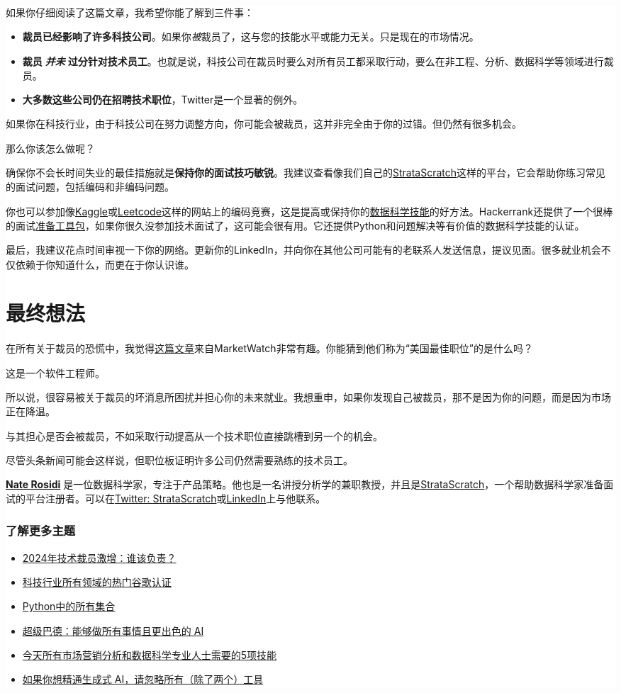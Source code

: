 如果你仔细阅读了这篇文章，我希望你能了解到三件事：

+   **裁员已经影响了许多科技公司**。如果你*被*裁员了，这与您的技能水平或能力无关。只是现在的市场情况。

+   **裁员** ***并未*** **过分针对技术员工**。也就是说，科技公司在裁员时要么对所有员工都采取行动，要么在非工程、分析、数据科学等领域进行裁员。

+   **大多数这些公司仍在招聘技术职位**，Twitter是一个显著的例外。

如果你在科技行业，由于科技公司在努力调整方向，你可能会被裁员，这并非完全由于你的过错。但仍然有很多机会。

那么你该怎么做呢？

确保你不会长时间失业的最佳措施就是**保持你的面试技巧敏锐**。我建议查看像我们自己的[StrataScratch](https://www.stratascratch.com/?utm_source=blog&utm_medium=click&utm_campaign=kdn+tech+layoffs)这样的平台，它会帮助你练习常见的面试问题，包括编码和非编码问题。

你也可以参加像[Kaggle](https://www.kaggle.com/competitions)或[Leetcode](https://leetcode.com/problemset/all/)这样的网站上的编码竞赛，这是提高或保持你的[数据科学技能](https://www.stratascratch.com/blog/what-skills-do-you-need-as-a-data-scientist/?utm_source=blog&utm_medium=click&utm_campaign=kdn+tech+layoffs)的好方法。Hackerrank还提供了一个很棒的面试[准备工具包](https://www.hackerrank.com/dashboard)，如果你很久没参加技术面试了，这可能会很有用。它还提供Python和问题解决等有价值的数据科学技能的认证。

最后，我建议花点时间审视一下你的网络。更新你的LinkedIn，并向你在其他公司可能有的老联系人发送信息，提议见面。很多就业机会不仅依赖于你知道什么，而更在于你认识谁。

# 最终想法

在所有关于裁员的恐慌中，我觉得[这篇文章](https://www.marketwatch.com/story/the-best-job-in-america-pays-over-120-000-a-year-offers-low-stress-healthy-work-life-balance-and-its-workers-are-in-high-demand-11673327726)来自MarketWatch非常有趣。你能猜到他们称为“美国最佳职位”的是什么吗？

这是一个软件工程师。

所以说，很容易被关于裁员的坏消息所困扰并担心你的未来就业。我想重申，如果你发现自己被裁员，那不是因为你的问题，而是因为市场正在降温。

与其担心是否会被裁员，不如采取行动提高从一个技术职位直接跳槽到另一个的机会。

尽管头条新闻可能会这样说，但职位板证明许多公司仍然需要熟练的技术员工。

**[Nate Rosidi](https://www.stratascratch.com)** 是一位数据科学家，专注于产品策略。他也是一名讲授分析学的兼职教授，并且是[StrataScratch](https://www.stratascratch.com/)，一个帮助数据科学家准备面试的平台注册者。可以在[Twitter: StrataScratch](https://twitter.com/StrataScratch)或[LinkedIn](https://www.linkedin.com/in/nathanrosidi/)上与他联系。

### 了解更多主题

+   [2024年技术裁员激增：谁该负责？](https://www.kdnuggets.com/the-surge-in-tech-layoffs-2024-who-to-blame)

+   [科技行业所有领域的热门谷歌认证](https://www.kdnuggets.com/popular-google-certification-for-all-areas-in-the-tech-industry)

+   [Python中的所有集合](https://www.kdnuggets.com/2022/09/collections-python.html)

+   [超级巴德：能够做所有事情且更出色的 AI](https://www.kdnuggets.com/2023/05/super-bard-ai-better.html)

+   [今天所有市场营销分析和数据科学专业人士需要的5项技能](https://www.kdnuggets.com/2023/08/mads-5-skills-marketing-analytics-data-science-pros-need-today.html)

+   [如果你想精通生成式 AI，请忽略所有（除了两个）工具](https://www.kdnuggets.com/if-you-want-to-master-generative-ai-ignore-all-but-two-tools)
